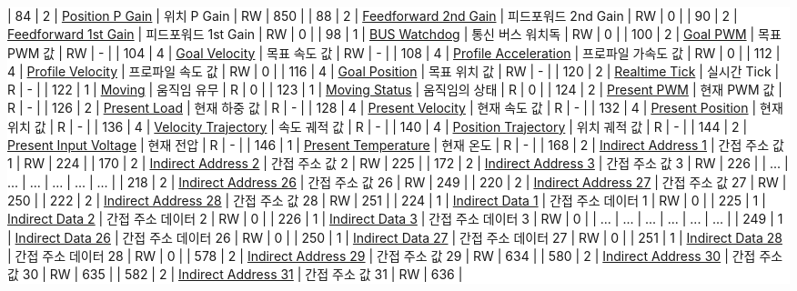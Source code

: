 |  84  |       2        | [Position P Gain](#position-p-gain)               | 위치 P Gain             |  RW  |  850   |
|  88  |       2        | [Feedforward 2nd Gain](#feedforward-2nd-gain)     | 피드포워드 2nd Gain     |  RW  |   0    |
|  90  |       2        | [Feedforward 1st Gain](#feedforward-1st-gain)     | 피드포워드 1st Gain     |  RW  |   0    |
|  98  |       1        | [BUS Watchdog](#bug-watchdog)                     | 통신 버스 워치독        |  RW  |   0    |
| 100  |       2        | [Goal PWM](#goal-pwm)                             | 목표 PWM 값             |  RW  |   -    |
| 104  |       4        | [Goal Velocity](#goal-velocity)                   | 목표 속도 값            |  RW  |   -    |
| 108  |       4        | [Profile Acceleration](#profile-acceleration)     | 프로파일 가속도 값      |  RW  |   0    |
| 112  |       4        | [Profile Velocity](#profile-velocity)             | 프로파일 속도 값        |  RW  |   0    |
| 116  |       4        | [Goal Position](#goal-position)                   | 목표 위치 값            |  RW  |   -    |
| 120  |       2        | [Realtime Tick](#realtime-tick)                   | 실시간 Tick             |  R   |   -    |
| 122  |       1        | [Moving](#moving)                                 | 움직임 유무             |  R   |   0    |
| 123  |       1        | [Moving Status](#moving-status)                   | 움직임의 상태           |  R   |   0    |
| 124  |       2        | [Present PWM](#present-pwm)                       | 현재 PWM 값             |  R   |   -    |
| 126  |       2        | [Present Load](#present-load)                     | 현재 하중 값            |  R   |   -    |
| 128  |       4        | [Present Velocity](#present-velocity)             | 현재 속도 값            |  R   |   -    |
| 132  |       4        | [Present Position](#present-position)             | 현재 위치 값            |  R   |   -    |
| 136  |       4        | [Velocity Trajectory](#velocity-trajectory)       | 속도 궤적 값            |  R   |   -    |
| 140  |       4        | [Position Trajectory](#position-trajectory)       | 위치 궤적 값            |  R   |   -    |
| 144  |       2        | [Present Input Voltage](#present-input-voltage)   | 현재 전압               |  R   |   -    |
| 146  |       1        | [Present Temperature](#present-temperature)       | 현재 온도               |  R   |   -    |
| 168  |       2        | [Indirect Address 1](#indirect-address)           | 간접 주소 값 1          |  RW  |  224   |
| 170  |       2        | [Indirect Address 2](#indirect-address)           | 간접 주소 값  2         |  RW  |  225   |
| 172  |       2        | [Indirect Address 3](#indirect-address)           | 간접 주소 값  3         |  RW  |  226   |
| ...  |      ...       | ...                                               | ...                     | ...  |  ...   |
| 218  |       2        | [Indirect Address 26](#indirect-address)          | 간접 주소 값  26        |  RW  |  249   |
| 220  |       2        | [Indirect Address 27](#indirect-address)          | 간접 주소 값  27        |  RW  |  250   |
| 222  |       2        | [Indirect Address 28](#indirect-address)          | 간접 주소 값  28        |  RW  |  251   |
| 224  |       1        | [Indirect Data 1](#indirect-data)                 | 간접 주소 데이터  1     |  RW  |   0    |
| 225  |       1        | [Indirect Data 2](#indirect-data)                 | 간접 주소 데이터  2     |  RW  |   0    |
| 226  |       1        | [Indirect Data 3](#indirect-data)                 | 간접 주소 데이터  3     |  RW  |   0    |
| ...  |      ...       | ...                                               | ...                     | ...  |  ...   |
| 249  |       1        | [Indirect Data 26](#indirect-data)                | 간접 주소 데이터  26    |  RW  |   0    |
| 250  |       1        | [Indirect Data 27](#indirect-data)                | 간접 주소 데이터  27    |  RW  |   0    |
| 251  |       1        | [Indirect Data 28](#indirect-data)                | 간접 주소 데이터  28    |  RW  |   0    |
| 578  |       2        | [Indirect Address 29](#indirect-address)          | 간접 주소 값  29        |  RW  |  634   |
| 580  |       2        | [Indirect Address 30](#indirect-address)          | 간접 주소 값  30        |  RW  |  635   |
| 582  |       2        | [Indirect Address 31](#indirect-address)          | 간접 주소 값  31        |  RW  |  636   |